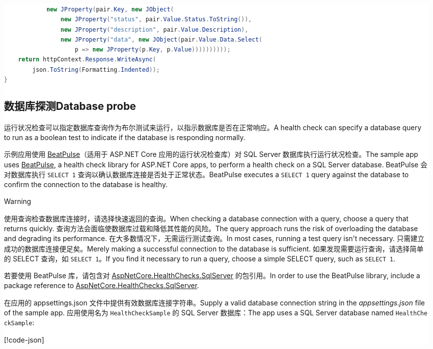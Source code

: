 ```csharp
            new JProperty(pair.Key, new JObject(
                new JProperty("status", pair.Value.Status.ToString()),
                new JProperty("description", pair.Value.Description),
                new JProperty("data", new JObject(pair.Value.Data.Select(
                    p => new JProperty(p.Key, p.Value))))))))));
    return httpContext.Response.WriteAsync(
        json.ToString(Formatting.Indented));
}
```

## <a name="database-probe"></a><span data-ttu-id="76831-188">数据库探测</span><span class="sxs-lookup"><span data-stu-id="76831-188">Database probe</span></span>

<span data-ttu-id="76831-189">运行状况检查可以指定数据库查询作为布尔测试来运行，以指示数据库是否在正常响应。</span><span class="sxs-lookup"><span data-stu-id="76831-189">A health check can specify a database query to run as a boolean test to indicate if the database is responding normally.</span></span>

<span data-ttu-id="76831-190">示例应用使用 [BeatPulse](https://github.com/Xabaril/BeatPulse)（适用于 ASP.NET Core 应用的运行状况检查库）对 SQL Server 数据库执行运行状况检查。</span><span class="sxs-lookup"><span data-stu-id="76831-190">The sample app uses [BeatPulse](https://github.com/Xabaril/BeatPulse), a health check library for ASP.NET Core apps, to perform a health check on a SQL Server database.</span></span> <span data-ttu-id="76831-191">BeatPulse 会对数据库执行 `SELECT 1` 查询以确认数据库连接是否处于正常状态。</span><span class="sxs-lookup"><span data-stu-id="76831-191">BeatPulse executes a `SELECT 1` query against the database to confirm the connection to the database is healthy.</span></span>

> [!WARNING]
> <span data-ttu-id="76831-192">使用查询检查数据库连接时，请选择快速返回的查询。</span><span class="sxs-lookup"><span data-stu-id="76831-192">When checking a database connection with a query, choose a query that returns quickly.</span></span> <span data-ttu-id="76831-193">查询方法会面临使数据库过载和降低其性能的风险。</span><span class="sxs-lookup"><span data-stu-id="76831-193">The query approach runs the risk of overloading the database and degrading its performance.</span></span> <span data-ttu-id="76831-194">在大多数情况下，无需运行测试查询。</span><span class="sxs-lookup"><span data-stu-id="76831-194">In most cases, running a test query isn't necessary.</span></span> <span data-ttu-id="76831-195">只需建立成功的数据库连接便足矣。</span><span class="sxs-lookup"><span data-stu-id="76831-195">Merely making a successful connection to the database is sufficient.</span></span> <span data-ttu-id="76831-196">如果发现需要运行查询，请选择简单的 SELECT 查询，如 `SELECT 1`。</span><span class="sxs-lookup"><span data-stu-id="76831-196">If you find it necessary to run a query, choose a simple SELECT query, such as `SELECT 1`.</span></span>

<span data-ttu-id="76831-197">若要使用 BeatPulse 库，请包含对 [AspNetCore.HealthChecks.SqlServer](https://www.nuget.org/packages/AspNetCore.HealthChecks.SqlServer/) 的包引用。</span><span class="sxs-lookup"><span data-stu-id="76831-197">In order to use the BeatPulse library, include a package reference to [AspNetCore.HealthChecks.SqlServer](https://www.nuget.org/packages/AspNetCore.HealthChecks.SqlServer/).</span></span>

<span data-ttu-id="76831-198">在应用的 appsettings.json 文件中提供有效数据库连接字符串。</span><span class="sxs-lookup"><span data-stu-id="76831-198">Supply a valid database connection string in the *appsettings.json* file of the sample app.</span></span> <span data-ttu-id="76831-199">应用使用名为 `HealthCheckSample` 的 SQL Server 数据库：</span><span class="sxs-lookup"><span data-stu-id="76831-199">The app uses a SQL Server database named `HealthCheckSample`:</span></span>

[!code-json[](health-checks/samples/2.x/HealthChecksSample/appsettings.json?highlight=3)]
